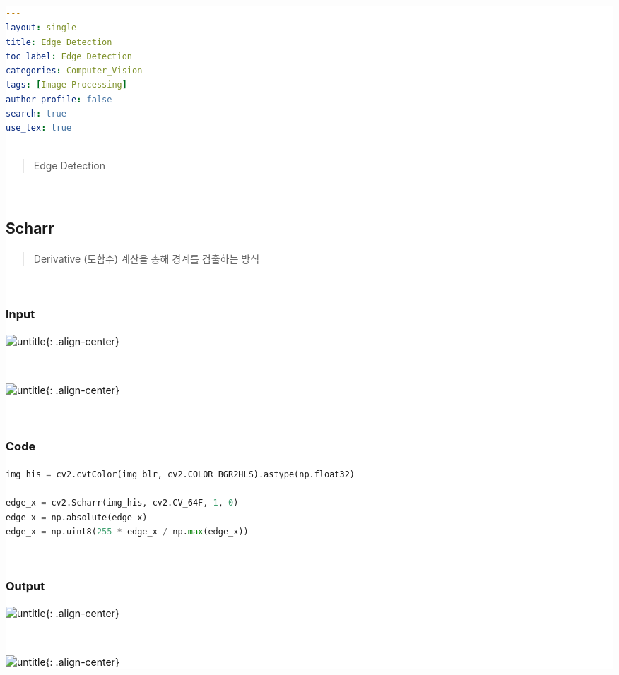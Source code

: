 ```yaml
---
layout: single
title: Edge Detection
toc_label: Edge Detection
categories: Computer_Vision
tags: [Image Processing]
author_profile: false
search: true
use_tex: true
---
```


> Edge Detection


<br>


## Scharr

> Derivative (도함수) 계산을 총해 경계를 검출하는 방식

<br>

### Input
<img width="450" alt="untitle" src="https://github.com/woo-kyu/woo-kyu.github.io/assets/102133610/9b301a2a-bbc6-4e8a-8198-fa89c2373e0c">{: .align-center}

<br>

<img width="450" alt="untitle" src="https://github.com/woo-kyu/woo-kyu.github.io/assets/102133610/d2cd0828-ad9a-4f53-881e-e8a4d2976cf5">{: .align-center}

<br>

### Code

```python
img_his = cv2.cvtColor(img_blr, cv2.COLOR_BGR2HLS).astype(np.float32)

edge_x = cv2.Scharr(img_his, cv2.CV_64F, 1, 0)
edge_x = np.absolute(edge_x)
edge_x = np.uint8(255 * edge_x / np.max(edge_x))
```

<br>

### Output

<img width="450" alt="untitle" src="https://github.com/woo-kyu/woo-kyu.github.io/assets/102133610/a96405cd-49a4-4148-9e6b-d384700ad2cd">{: .align-center}

<br>

<img width="450" alt="untitle" src="https://github.com/woo-kyu/woo-kyu.github.io/assets/102133610/b9ef1e0d-a2f0-43ca-99ad-52eb78550668">{: .align-center}
